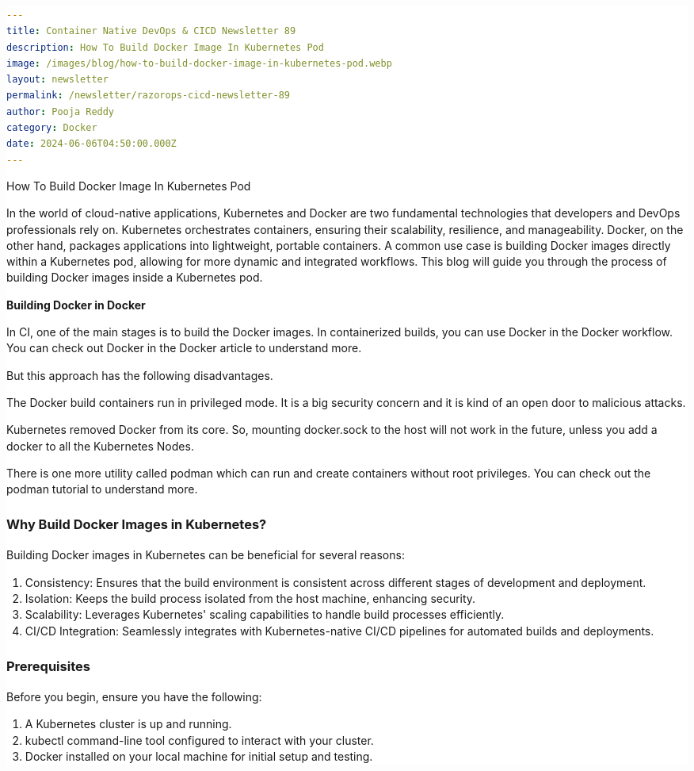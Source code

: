 ```yaml
---
title: Container Native DevOps & CICD Newsletter 89
description: How To Build Docker Image In Kubernetes Pod
image: /images/blog/how-to-build-docker-image-in-kubernetes-pod.webp
layout: newsletter
permalink: /newsletter/razorops-cicd-newsletter-89
author: Pooja Reddy
category: Docker
date: 2024-06-06T04:50:00.000Z
---
```

How To Build Docker Image In Kubernetes Pod

In the world of cloud-native applications, Kubernetes and Docker are two fundamental technologies that developers and DevOps professionals rely on. Kubernetes orchestrates containers, ensuring their scalability, resilience, and manageability. Docker, on the other hand, packages applications into lightweight, portable containers. A common use case is building Docker images directly within a Kubernetes pod, allowing for more dynamic and integrated workflows. This blog will guide you through the process of building Docker images inside a Kubernetes pod.

**Building Docker in Docker**

In CI, one of the main stages is to build the Docker images. In containerized builds, you can use Docker in the Docker workflow. You can check out Docker in the Docker article to understand more.

But this approach has the following disadvantages.

The Docker build containers run in privileged mode. It is a big security concern and it is kind of an open door to malicious attacks.

Kubernetes removed Docker from its core. So, mounting docker.sock to the host will not work in the future, unless you add a docker to all the Kubernetes Nodes.

There is one more utility called podman which can run and create containers without root privileges. You can check out the podman tutorial to understand more.

### Why Build Docker Images in Kubernetes?

Building Docker images in Kubernetes can be beneficial for several reasons:

1.  Consistency: Ensures that the build environment is consistent across different stages of development and deployment.
2.  Isolation: Keeps the build process isolated from the host machine, enhancing security.
3.  Scalability: Leverages Kubernetes' scaling capabilities to handle build processes efficiently.
4.  CI/CD Integration: Seamlessly integrates with Kubernetes-native CI/CD pipelines for automated builds and deployments.

### Prerequisites

Before you begin, ensure you have the following:

1.  A Kubernetes cluster is up and running.
2.  kubectl command-line tool configured to interact with your cluster.
3.  Docker installed on your local machine for initial setup and testing.
